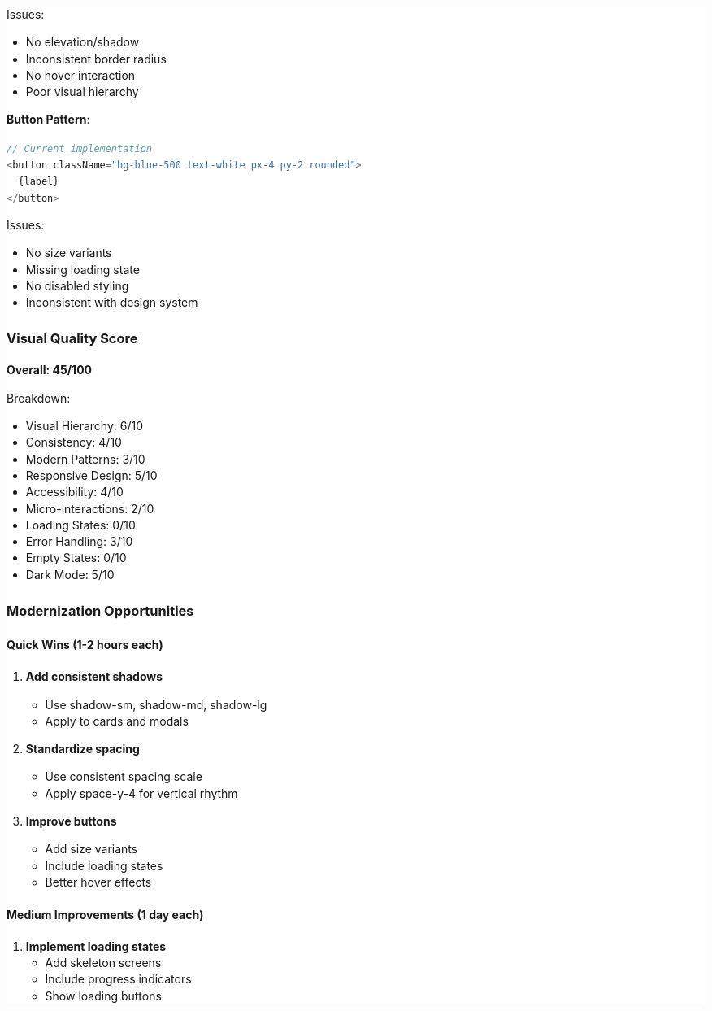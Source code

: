 Issues:
- No elevation/shadow
- Inconsistent border radius
- No hover interaction
- Poor visual hierarchy

**Button Pattern**:
```typescript
// Current implementation
<button className="bg-blue-500 text-white px-4 py-2 rounded">
  {label}
</button>
```

Issues:
- No size variants
- Missing loading state
- No disabled styling
- Inconsistent with design system

### Visual Quality Score

**Overall: 45/100**

Breakdown:
- Visual Hierarchy: 6/10
- Consistency: 4/10
- Modern Patterns: 3/10
- Responsive Design: 5/10
- Accessibility: 4/10
- Micro-interactions: 2/10
- Loading States: 0/10
- Error Handling: 3/10
- Empty States: 0/10
- Dark Mode: 5/10

### Modernization Opportunities

#### Quick Wins (1-2 hours each)
1. **Add consistent shadows**
   - Use shadow-sm, shadow-md, shadow-lg
   - Apply to cards and modals

2. **Standardize spacing**
   - Use consistent spacing scale
   - Apply space-y-4 for vertical rhythm

3. **Improve buttons**
   - Add size variants
   - Include loading states
   - Better hover effects

#### Medium Improvements (1 day each)
1. **Implement loading states**
   - Add skeleton screens
   - Include progress indicators
   - Show loading buttons
